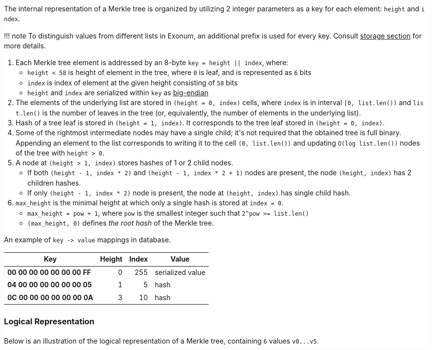 The internal representation of a Merkle tree is organized by utilizing 2 integer
parameters as a key for each element: `height` and `index`.

!!! note
    To distinguish values from different lists in Exonum, an additional prefix is
    used for every key. Consult
    [storage section](../architecture/storage.md) for more details.

1. Each Merkle tree element is addressed by an 8-byte `key = height || index`,
  where:
    - `height < 58` is height of element in the tree, where `0` is leaf, and is
      represented as `6` bits
    - `index` is index of element at the given height consisting of `58` bits
    - `height` and `index` are serialized within `key` as
      [big-endian][wiki:big-endian]
2. The elements of the underlying list are stored in `(height = 0, index)`
  cells, where `index` is in interval `[0, list.len())` and
  `list.len()` is the number of leaves in the tree (or, equivalently, the
  number of elements in the underlying list).
3. Hash of a tree leaf is stored in `(height = 1, index)`.
  It corresponds to the tree leaf stored in `(height = 0, index)`.
4. Some of the rightmost intermediate nodes may have a single child; it's not
  required that the obtained tree is full binary. Appending an element to the
  list corresponds to writing it to the cell `(0, list.len())` and updating
  `O(log list.len())` nodes of the tree with `height > 0`.
5. A node at `(height > 1, index)` stores hashes of 1 or 2 child nodes.
    - If both `(height - 1, index * 2)` and `(height - 1, index * 2 + 1)`
      nodes are present, the node `(height, index)` has 2 children hashes.
    - If only `(height - 1, index * 2)` node is present, the
      node at `(height, index)` has single child hash.
6. `max_height` is the minimal height at which only a single hash is stored at
  `index = 0`.
    - `max_height = pow + 1`, where `pow` is the smallest integer such that
      `2^pow >= list.len()`
    - `(max_height, 0)` defines *the root hash* of the Merkle tree.

An example of `key -> value` mappings in database.

Key | Height | Index | Value
------------|-------------:|-------------:|-------------
**00** **00** **00** **00** **00** **00** **00** **FF** |  0 | 255 | serialized value
**04** **00** **00** **00** **00** **00** **00** **05** |  1 | 5   | hash
**0C** **00** **00** **00** **00** **00** **00** **0A** |  3 | 10  | hash

### Logical Representation

Below is an illustration of the logical representation of a Merkle tree,
containing `6` values `v0...v5`.


[wiki-merkelized-list]: https://en.wikipedia.org/wiki/Merkle_tree
[wiki-tree]: https://en.wikipedia.org/wiki/Tree_(data_structure)
[wiki:p2p]: https://en.wikipedia.org/wiki/Peer-to-peer
[bitcoin]: https://bitcoin.org/bitcoin.pdf
[tor]: https://www.torproject.org/
[wiki:git]: https://en.wikipedia.org/wiki/Git
[wiki:big-endian]: https://en.wikipedia.org/wiki/Endianness
[sha-256]: http://nvlpubs.nist.gov/nistpubs/FIPS/NIST.FIPS.180-4.pdf